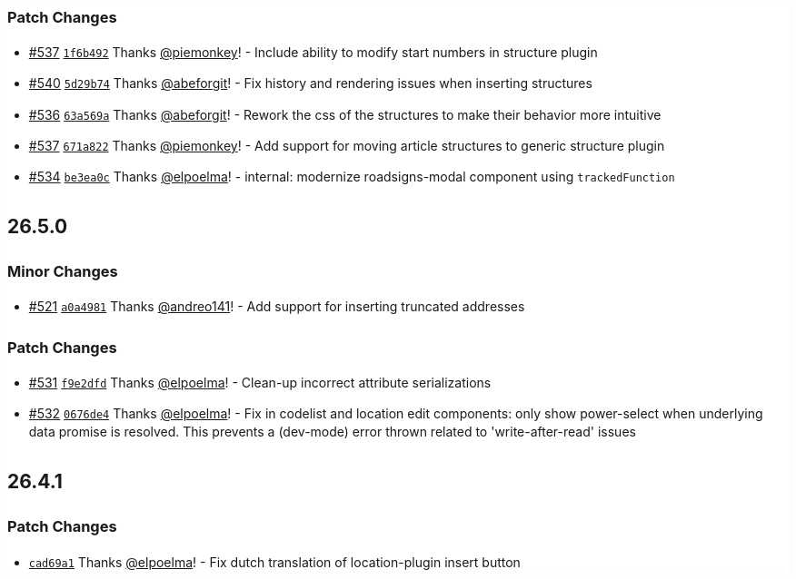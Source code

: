### Patch Changes

- [#537](https://github.com/lblod/ember-rdfa-editor-lblod-plugins/pull/537) [`1f6b492`](https://github.com/lblod/ember-rdfa-editor-lblod-plugins/commit/1f6b492123687269e731af84fa498aa6246b7dc4) Thanks [@piemonkey](https://github.com/piemonkey)! - Include ability to modify start numbers in structure plugin

- [#540](https://github.com/lblod/ember-rdfa-editor-lblod-plugins/pull/540) [`5d29b74`](https://github.com/lblod/ember-rdfa-editor-lblod-plugins/commit/5d29b7435fb064d2eb9c3bbd69ce93617bbcc2d1) Thanks [@abeforgit](https://github.com/abeforgit)! - Fix history and rendering issues when inserting structures

- [#536](https://github.com/lblod/ember-rdfa-editor-lblod-plugins/pull/536) [`63a569a`](https://github.com/lblod/ember-rdfa-editor-lblod-plugins/commit/63a569a57b83e8b74ebfb9d31ebfaaf4026adac3) Thanks [@abeforgit](https://github.com/abeforgit)! - Rework the css of the structures to make their behavior more intuitive

- [#537](https://github.com/lblod/ember-rdfa-editor-lblod-plugins/pull/537) [`671a822`](https://github.com/lblod/ember-rdfa-editor-lblod-plugins/commit/671a8229a88702f3098f5efc005f170ac5557333) Thanks [@piemonkey](https://github.com/piemonkey)! - Add support for moving article structures to generic structure plugin

- [#534](https://github.com/lblod/ember-rdfa-editor-lblod-plugins/pull/534) [`be3ea0c`](https://github.com/lblod/ember-rdfa-editor-lblod-plugins/commit/be3ea0cd4638918df2dff8912b78cfd28366137d) Thanks [@elpoelma](https://github.com/elpoelma)! - internal: modernize roadsigns-modal component using `trackedFunction`

## 26.5.0

### Minor Changes

- [#521](https://github.com/lblod/ember-rdfa-editor-lblod-plugins/pull/521) [`a0a4981`](https://github.com/lblod/ember-rdfa-editor-lblod-plugins/commit/a0a498144a122d26fdd962706ae2c69ce0cbafe0) Thanks [@andreo141](https://github.com/andreo141)! - Add support for inserting truncated addresses

### Patch Changes

- [#531](https://github.com/lblod/ember-rdfa-editor-lblod-plugins/pull/531) [`f9e2dfd`](https://github.com/lblod/ember-rdfa-editor-lblod-plugins/commit/f9e2dfde6de24fe7859fe5ef3f51937b4017513c) Thanks [@elpoelma](https://github.com/elpoelma)! - Clean-up incorrect attribute serializations

- [#532](https://github.com/lblod/ember-rdfa-editor-lblod-plugins/pull/532) [`0676de4`](https://github.com/lblod/ember-rdfa-editor-lblod-plugins/commit/0676de426b869a425b94450c12ae062157886d6c) Thanks [@elpoelma](https://github.com/elpoelma)! - Fix in codelist and location edit components: only show power-select when underlying data promise is resolved. This prevents a (dev-mode) error thrown related to 'write-after-read' issues

## 26.4.1

### Patch Changes

- [`cad69a1`](https://github.com/lblod/ember-rdfa-editor-lblod-plugins/commit/cad69a1a1df79da92ccfe0ffe7c07984afa5cb07) Thanks [@elpoelma](https://github.com/elpoelma)! - Fix dutch translation of location-plugin insert button
